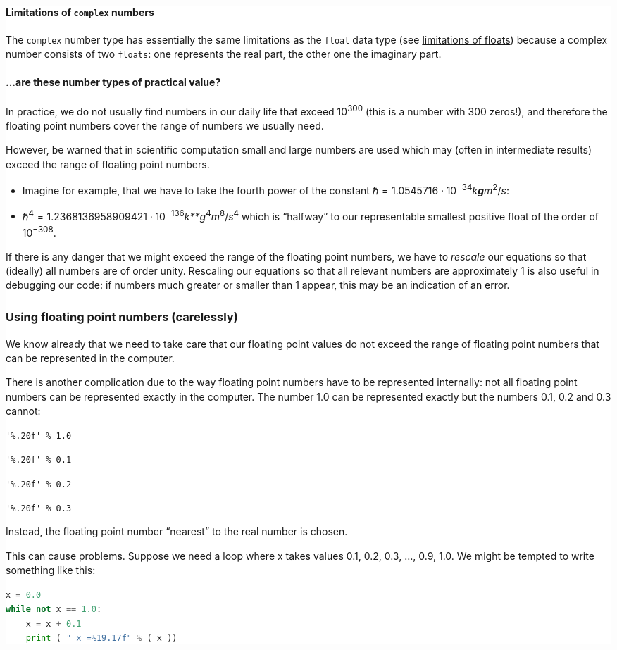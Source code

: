 #### Limitations of `complex` numbers

The `complex` number type has essentially the same limitations as the `float` data type (see [limitations of floats](#Limitations-of-floats)) because a complex number consists of two `floats`: one represents the real part, the other one the imaginary part.

#### …are these number types of practical value?

In practice, we do not usually find numbers in our daily life that exceed 10<sup>300</sup> (this is a number with 300 zeros!), and therefore the floating point numbers cover the range of numbers we usually need.

However, be warned that in scientific computation small and large numbers are used which may (often in intermediate results) exceed the range of floating point numbers.

-   Imagine for example, that we have to take the fourth power of the constant ℏ = 1.0545716 ⋅ 10<sup>−34</sup>*k**g**m*<sup>2</sup>/*s*:

-   ℏ<sup>4</sup> = 1.2368136958909421 ⋅ 10<sup>−136</sup>*k**g*<sup>4</sup>*m*<sup>8</sup>/*s*<sup>4</sup> which is “halfway” to our representable smallest positive float of the order of 10<sup>−308</sup>.

If there is any danger that we might exceed the range of the floating point numbers, we have to *rescale* our equations so that (ideally) all numbers are of order unity. Rescaling our equations so that all relevant numbers are approximately 1 is also useful in debugging our code: if numbers much greater or smaller than 1 appear, this may be an indication of an error.

### Using floating point numbers (carelessly)

We know already that we need to take care that our floating point values do not exceed the range of floating point numbers that can be represented in the computer.

There is another complication due to the way floating point numbers have to be represented internally: not all floating point numbers can be represented exactly in the computer. The number 1.0 can be represented exactly but the numbers 0.1, 0.2 and 0.3 cannot:

```{code-cell} ipython3
'%.20f' % 1.0
```

```{code-cell} ipython3
'%.20f' % 0.1
```

```{code-cell} ipython3
'%.20f' % 0.2
```

```{code-cell} ipython3
'%.20f' % 0.3
```

Instead, the floating point number “nearest” to the real number is chosen.

This can cause problems. Suppose we need a loop where x takes values 0.1, 0.2, 0.3, …, 0.9, 1.0. We might be tempted to write something like this:

```python
x = 0.0
while not x == 1.0:
    x = x + 0.1
    print ( " x =%19.17f" % ( x ))
```
